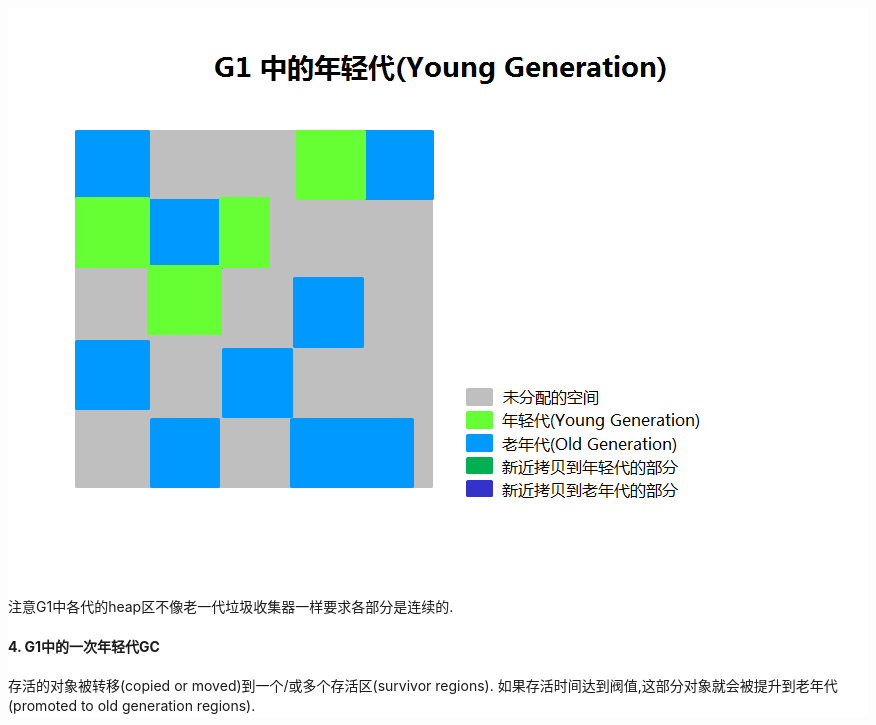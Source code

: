 ![](/img/2015/07/23/04_3_Young_Generation_in_G1_CN.png)

注意G1中各代的heap区不像老一代垃圾收集器一样要求各部分是连续的.

#### 4. G1中的一次年轻代GC

存活的对象被转移(copied or moved)到一个/或多个存活区(survivor regions). 如果存活时间达到阀值,这部分对象就会被提升到老年代(promoted to old generation regions).
